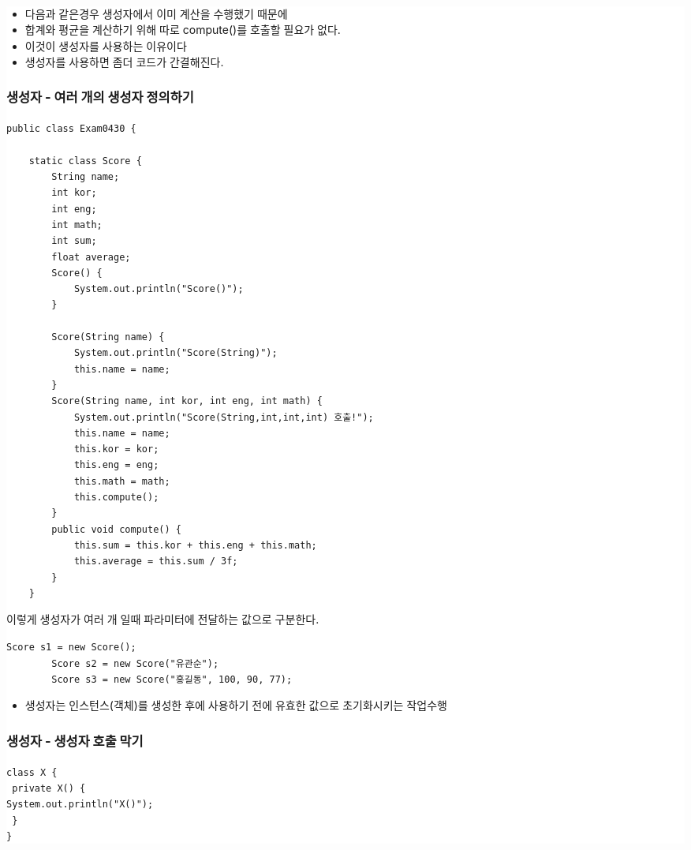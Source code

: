 - 다음과 같은경우 생성자에서 이미 계산을 수행했기 때문에 
- 합계와 평균을 계산하기 위해 따로 compute()를 호출할 필요가 없다.
- 이것이 생성자를 사용하는 이유이다
- 생성자를 사용하면 좀더 코드가 간결해진다.

### 생성자 - 여러 개의 생성자 정의하기

```
public class Exam0430 {
    
    static class Score {
        String name;
        int kor;
        int eng;
        int math;
        int sum;
        float average;        
        Score() {
            System.out.println("Score()");
        }
        
        Score(String name) {
            System.out.println("Score(String)");
            this.name = name;
        }        
        Score(String name, int kor, int eng, int math) {
            System.out.println("Score(String,int,int,int) 호출!");
            this.name = name;
            this.kor = kor;
            this.eng = eng;
            this.math = math;
            this.compute();
        }    
        public void compute() {
            this.sum = this.kor + this.eng + this.math;
            this.average = this.sum / 3f;
        }
    }
```

이렇게 생성자가 여러 개 일때 파라미터에 전달하는 값으로 구분한다.

```
Score s1 = new Score();
        Score s2 = new Score("유관순");
        Score s3 = new Score("홍길동", 100, 90, 77);
```

- 생성자는 인스턴스(객체)를 생성한 후에 사용하기 전에 유효한 값으로 초기화시키는 작업수행

### 생성자 - 생성자 호출 막기

```
class X {
 private X() {
System.out.println("X()");
 }
}
```
